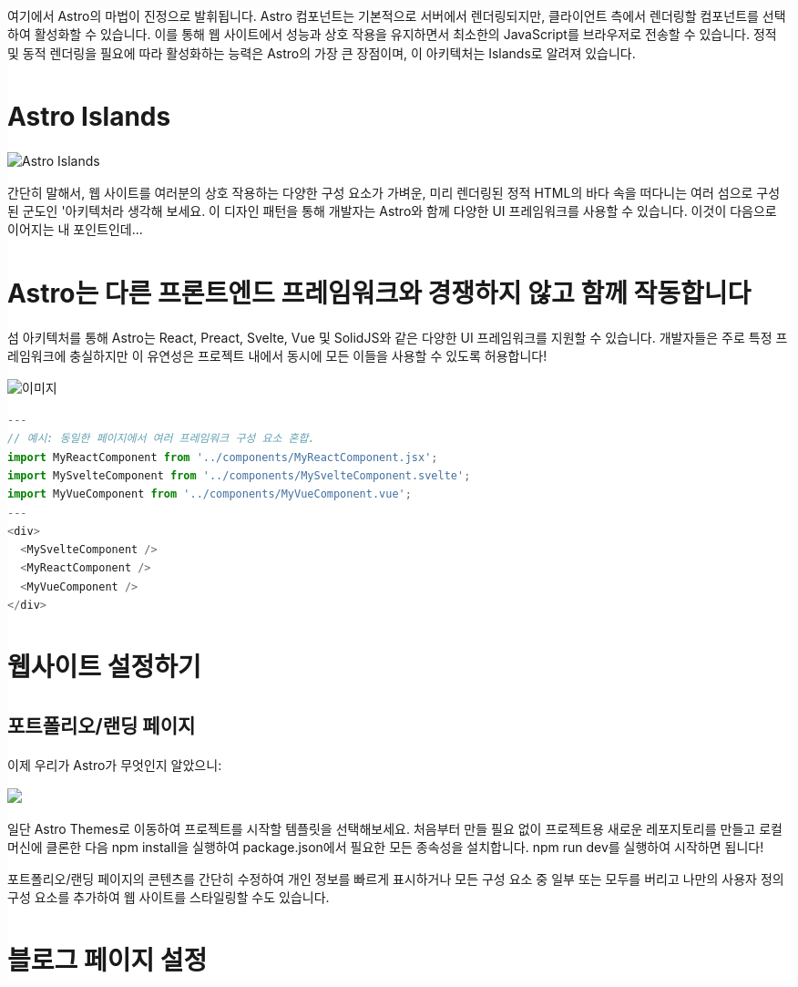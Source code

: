 여기에서 Astro의 마법이 진정으로 발휘됩니다. Astro 컴포넌트는 기본적으로 서버에서 렌더링되지만, 클라이언트 측에서 렌더링할 컴포넌트를 선택하여 활성화할 수 있습니다. 이를 통해 웹 사이트에서 성능과 상호 작용을 유지하면서 최소한의 JavaScript를 브라우저로 전송할 수 있습니다. 정적 및 동적 렌더링을 필요에 따라 활성화하는 능력은 Astro의 가장 큰 장점이며, 이 아키텍처는 Islands로 알려져 있습니다.

# Astro Islands

![Astro Islands](/assets/img/2024-05-15-HowIsetupmyBlogSitewithAstroandStoryblok_2.png)



간단히 말해서, 웹 사이트를 여러분의 상호 작용하는 다양한 구성 요소가 가벼운, 미리 렌더링된 정적 HTML의 바다 속을 떠다니는 여러 섬으로 구성된 군도인 '아키텍처라 생각해 보세요. 이 디자인 패턴을 통해 개발자는 Astro와 함께 다양한 UI 프레임워크를 사용할 수 있습니다. 이것이 다음으로 이어지는 내 포인트인데...

# Astro는 다른 프론트엔드 프레임워크와 경쟁하지 않고 함께 작동합니다

섬 아키텍처를 통해 Astro는 React, Preact, Svelte, Vue 및 SolidJS와 같은 다양한 UI 프레임워크를 지원할 수 있습니다. 개발자들은 주로 특정 프레임워크에 충실하지만 이 유연성은 프로젝트 내에서 동시에 모든 이들을 사용할 수 있도록 허용합니다!

![이미지](/assets/img/2024-05-15-HowIsetupmyBlogSitewithAstroandStoryblok_3.png)



```js
---
// 예시: 동일한 페이지에서 여러 프레임워크 구성 요소 혼합.
import MyReactComponent from '../components/MyReactComponent.jsx';
import MySvelteComponent from '../components/MySvelteComponent.svelte';
import MyVueComponent from '../components/MyVueComponent.vue';
---
<div>
  <MySvelteComponent />
  <MyReactComponent />
  <MyVueComponent />
</div>
```

# 웹사이트 설정하기

## 포트폴리오/랜딩 페이지

이제 우리가 Astro가 무엇인지 알았으니:



<img src="https://miro.medium.com/v2/resize:fit:900/1*qtLLXKOJJjKKNbLcTEzWpg.gif" />

일단 Astro Themes로 이동하여 프로젝트를 시작할 템플릿을 선택해보세요. 처음부터 만들 필요 없이 프로젝트용 새로운 레포지토리를 만들고 로컬 머신에 클론한 다음 npm install을 실행하여 package.json에서 필요한 모든 종속성을 설치합니다. npm run dev를 실행하여 시작하면 됩니다!

포트폴리오/랜딩 페이지의 콘텐츠를 간단히 수정하여 개인 정보를 빠르게 표시하거나 모든 구성 요소 중 일부 또는 모두를 버리고 나만의 사용자 정의 구성 요소를 추가하여 웹 사이트를 스타일링할 수도 있습니다.

# 블로그 페이지 설정
